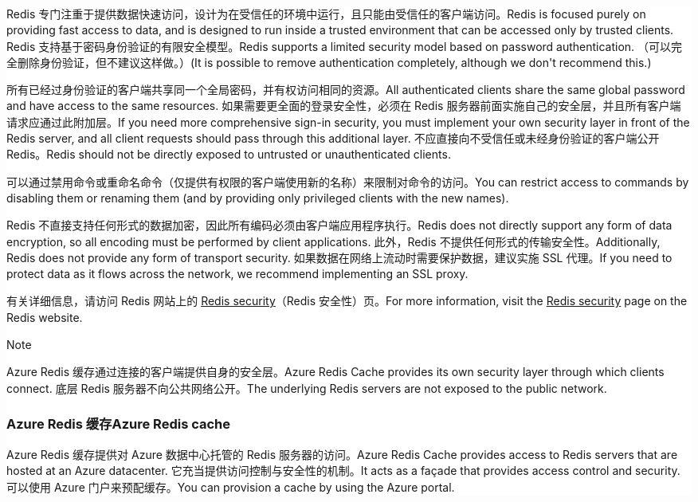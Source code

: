 <span data-ttu-id="28e15-371">Redis 专门注重于提供数据快速访问，设计为在受信任的环境中运行，且只能由受信任的客户端访问。</span><span class="sxs-lookup"><span data-stu-id="28e15-371">Redis is focused purely on providing fast access to data, and is designed to run inside a trusted environment that can be accessed only by trusted clients.</span></span> <span data-ttu-id="28e15-372">Redis 支持基于密码身份验证的有限安全模型。</span><span class="sxs-lookup"><span data-stu-id="28e15-372">Redis supports a limited security model based on password authentication.</span></span> <span data-ttu-id="28e15-373">（可以完全删除身份验证，但不建议这样做。）</span><span class="sxs-lookup"><span data-stu-id="28e15-373">(It is possible to remove authentication completely, although we don't recommend this.)</span></span>

<span data-ttu-id="28e15-374">所有已经过身份验证的客户端共享同一个全局密码，并有权访问相同的资源。</span><span class="sxs-lookup"><span data-stu-id="28e15-374">All authenticated clients share the same global password and have access to the same resources.</span></span> <span data-ttu-id="28e15-375">如果需要更全面的登录安全性，必须在 Redis 服务器前面实施自己的安全层，并且所有客户端请求应通过此附加层。</span><span class="sxs-lookup"><span data-stu-id="28e15-375">If you need more comprehensive sign-in security, you must implement your own security layer in front of the Redis server, and all client requests should pass through this additional layer.</span></span> <span data-ttu-id="28e15-376">不应直接向不受信任或未经身份验证的客户端公开 Redis。</span><span class="sxs-lookup"><span data-stu-id="28e15-376">Redis should not be directly exposed to untrusted or unauthenticated clients.</span></span>

<span data-ttu-id="28e15-377">可以通过禁用命令或重命名命令（仅提供有权限的客户端使用新的名称）来限制对命令的访问。</span><span class="sxs-lookup"><span data-stu-id="28e15-377">You can restrict access to commands by disabling them or renaming them (and by providing only privileged clients with the new names).</span></span>

<span data-ttu-id="28e15-378">Redis 不直接支持任何形式的数据加密，因此所有编码必须由客户端应用程序执行。</span><span class="sxs-lookup"><span data-stu-id="28e15-378">Redis does not directly support any form of data encryption, so all encoding must be performed by client applications.</span></span> <span data-ttu-id="28e15-379">此外，Redis 不提供任何形式的传输安全性。</span><span class="sxs-lookup"><span data-stu-id="28e15-379">Additionally, Redis does not provide any form of transport security.</span></span> <span data-ttu-id="28e15-380">如果数据在网络上流动时需要保护数据，建议实施 SSL 代理。</span><span class="sxs-lookup"><span data-stu-id="28e15-380">If you need to protect data as it flows across the network, we recommend implementing an SSL proxy.</span></span>

<span data-ttu-id="28e15-381">有关详细信息，请访问 Redis 网站上的 [Redis security](https://redis.io/topics/security)（Redis 安全性）页。</span><span class="sxs-lookup"><span data-stu-id="28e15-381">For more information, visit the [Redis security](https://redis.io/topics/security) page on the Redis website.</span></span>

> [!NOTE]
> <span data-ttu-id="28e15-382">Azure Redis 缓存通过连接的客户端提供自身的安全层。</span><span class="sxs-lookup"><span data-stu-id="28e15-382">Azure Redis Cache provides its own security layer through which clients connect.</span></span> <span data-ttu-id="28e15-383">底层 Redis 服务器不向公共网络公开。</span><span class="sxs-lookup"><span data-stu-id="28e15-383">The underlying Redis servers are not exposed to the public network.</span></span>

### <a name="azure-redis-cache"></a><span data-ttu-id="28e15-384">Azure Redis 缓存</span><span class="sxs-lookup"><span data-stu-id="28e15-384">Azure Redis cache</span></span>

<span data-ttu-id="28e15-385">Azure Redis 缓存提供对 Azure 数据中心托管的 Redis 服务器的访问。</span><span class="sxs-lookup"><span data-stu-id="28e15-385">Azure Redis Cache provides access to Redis servers that are hosted at an Azure datacenter.</span></span> <span data-ttu-id="28e15-386">它充当提供访问控制与安全性的机制。</span><span class="sxs-lookup"><span data-stu-id="28e15-386">It acts as a façade that provides access control and security.</span></span> <span data-ttu-id="28e15-387">可以使用 Azure 门户来预配缓存。</span><span class="sxs-lookup"><span data-stu-id="28e15-387">You can provision a cache by using the Azure portal.</span></span>
